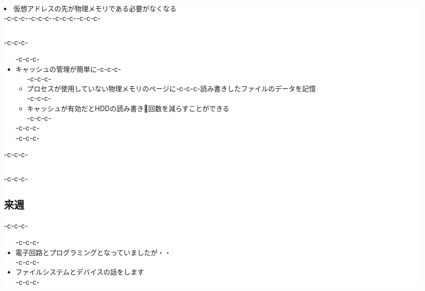 <li>仮想アドレスの先が物理メモリである必要がなくなる</li>-c-c-c-</ul>-c-c-c-</li>-c-c-c-</ul>-c-c-c-<h2></h2>-c-c-c-<ul>-c-c-c- 	<li>キャッシュの管理が簡単に-c-c-c-<ul>-c-c-c- 	<li>プロセスが使用していない物理メモリのページに-c-c-c-読み書きしたファイルのデータを記憶</li>-c-c-c- 	<li>キャッシュが有効だとHDDの読み書き回数を減らすことができる</li>-c-c-c-</ul>-c-c-c-</li>-c-c-c-</ul>-c-c-c-<h2></h2>-c-c-c-<h2>来週</h2>-c-c-c-<ul>-c-c-c- 	<li>電子回路とプログラミングとなっていましたが・・</li>-c-c-c- 	<li>ファイルシステムとデバイスの話をします</li>-c-c-c-</ul>
